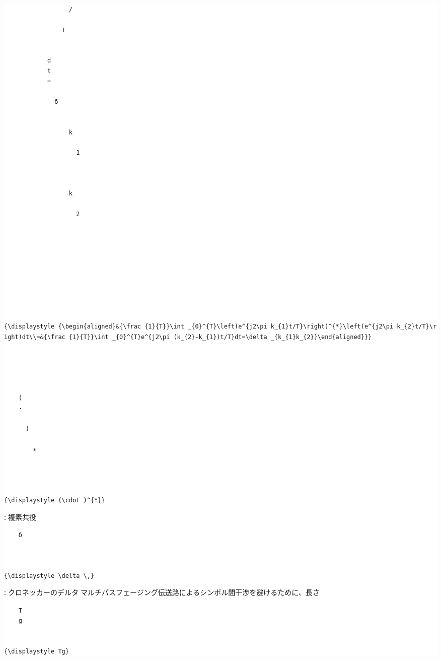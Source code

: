                       /
                    
                    T
                  
                
                d
                t
                =
                
                  δ
                  
                    
                      k
                      
                        1
                      
                    
                    
                      k
                      
                        2
                      
                    
                  
                
              
            
          
        
      
    
    {\displaystyle {\begin{aligned}&{\frac {1}{T}}\int _{0}^{T}\left(e^{j2\pi k_{1}t/T}\right)^{*}\left(e^{j2\pi k_{2}t/T}\right)dt\\=&{\frac {1}{T}}\int _{0}^{T}e^{j2\pi (k_{2}-k_{1})t/T}dt=\delta _{k_{1}k_{2}}\end{aligned}}}
  

  
    
      
        (
        ⋅
        
          )
          
            ∗
          
        
      
    
    {\displaystyle (\cdot )^{*}}
  
 : 複素共役

  
    
      
        δ
        
      
    
    {\displaystyle \delta \,}
  
 : クロネッカーのデルタ
マルチパスフェージング伝送路によるシンボル間干渉を避けるために、長さ
  
    
      
        T
        g
      
    
    {\displaystyle Tg}
  